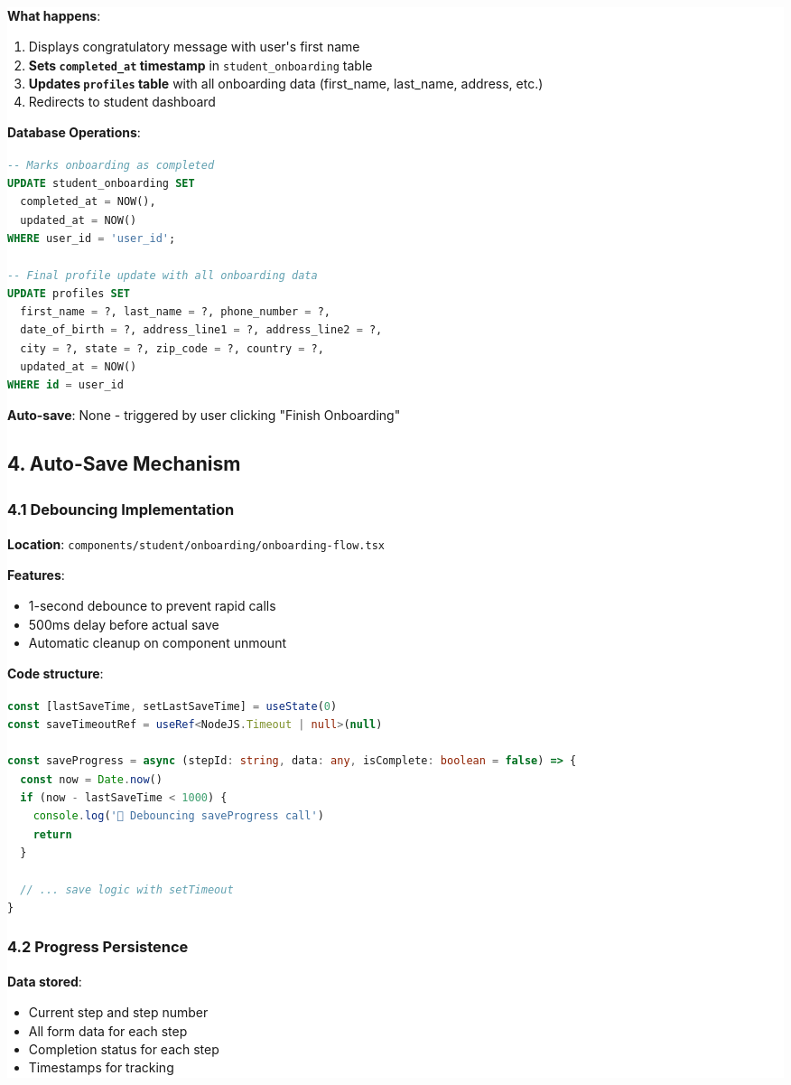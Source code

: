 **What happens**:
1. Displays congratulatory message with user's first name
2. **Sets `completed_at` timestamp** in `student_onboarding` table
3. **Updates `profiles` table** with all onboarding data (first_name, last_name, address, etc.)
4. Redirects to student dashboard

**Database Operations**:
```sql
-- Marks onboarding as completed
UPDATE student_onboarding SET
  completed_at = NOW(),
  updated_at = NOW()
WHERE user_id = 'user_id';

-- Final profile update with all onboarding data
UPDATE profiles SET
  first_name = ?, last_name = ?, phone_number = ?,
  date_of_birth = ?, address_line1 = ?, address_line2 = ?,
  city = ?, state = ?, zip_code = ?, country = ?,
  updated_at = NOW()
WHERE id = user_id
```

**Auto-save**: None - triggered by user clicking "Finish Onboarding"

## 4. Auto-Save Mechanism

### 4.1 Debouncing Implementation
**Location**: `components/student/onboarding/onboarding-flow.tsx`

**Features**:
- 1-second debounce to prevent rapid calls
- 500ms delay before actual save
- Automatic cleanup on component unmount

**Code structure**:
```typescript
const [lastSaveTime, setLastSaveTime] = useState(0)
const saveTimeoutRef = useRef<NodeJS.Timeout | null>(null)

const saveProgress = async (stepId: string, data: any, isComplete: boolean = false) => {
  const now = Date.now()
  if (now - lastSaveTime < 1000) {
    console.log('🔄 Debouncing saveProgress call')
    return
  }
  
  // ... save logic with setTimeout
}
```

### 4.2 Progress Persistence
**Data stored**:
- Current step and step number
- All form data for each step
- Completion status for each step
- Timestamps for tracking
